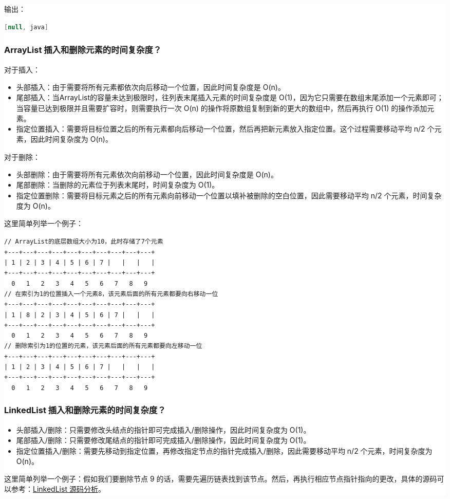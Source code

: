输出：

```java
[null, java]
```

### ArrayList 插入和删除元素的时间复杂度？
对于插入：

+ 头部插入：由于需要将所有元素都依次向后移动一个位置，因此时间复杂度是 O(n)。
+ 尾部插入：当ArrayList的容量未达到极限时，往列表末尾插入元素的时间复杂度是 O(1)，因为它只需要在数组末尾添加一个元素即可；当容量已达到极限并且需要扩容时，则需要执行一次 O(n) 的操作将原数组复制到新的更大的数组中，然后再执行 O(1) 的操作添加元素。
+ 指定位置插入：需要将目标位置之后的所有元素都向后移动一个位置，然后再把新元素放入指定位置。这个过程需要移动平均 n/2 个元素，因此时间复杂度为 O(n)。

对于删除：

+ 头部删除：由于需要将所有元素依次向前移动一个位置，因此时间复杂度是 O(n)。
+ 尾部删除：当删除的元素位于列表末尾时，时间复杂度为 O(1)。
+ 指定位置删除：需要将目标元素之后的所有元素向前移动一个位置以填补被删除的空白位置，因此需要移动平均 n/2 个元素，时间复杂度为 O(n)。

这里简单列举一个例子：

```plain
// ArrayList的底层数组大小为10，此时存储了7个元素
+---+---+---+---+---+---+---+---+---+---+
| 1 | 2 | 3 | 4 | 5 | 6 | 7 |   |   |   |
+---+---+---+---+---+---+---+---+---+---+
  0   1   2   3   4   5   6   7   8   9
// 在索引为1的位置插入一个元素8，该元素后面的所有元素都要向右移动一位
+---+---+---+---+---+---+---+---+---+---+
| 1 | 8 | 2 | 3 | 4 | 5 | 6 | 7 |   |   |
+---+---+---+---+---+---+---+---+---+---+
  0   1   2   3   4   5   6   7   8   9
// 删除索引为1的位置的元素，该元素后面的所有元素都要向左移动一位
+---+---+---+---+---+---+---+---+---+---+
| 1 | 2 | 3 | 4 | 5 | 6 | 7 |   |   |   |
+---+---+---+---+---+---+---+---+---+---+
  0   1   2   3   4   5   6   7   8   9
```

### LinkedList 插入和删除元素的时间复杂度？
+ 头部插入/删除：只需要修改头结点的指针即可完成插入/删除操作，因此时间复杂度为 O(1)。
+ 尾部插入/删除：只需要修改尾结点的指针即可完成插入/删除操作，因此时间复杂度为 O(1)。
+ 指定位置插入/删除：需要先移动到指定位置，再修改指定节点的指针完成插入/删除，因此需要移动平均 n/2 个元素，时间复杂度为 O(n)。

这里简单列举一个例子：假如我们要删除节点 9 的话，需要先遍历链表找到该节点。然后，再执行相应节点指针指向的更改，具体的源码可以参考：[LinkedList 源码分析](https://javaguide.cn/java/collection/linkedlist-source-code.html)。
